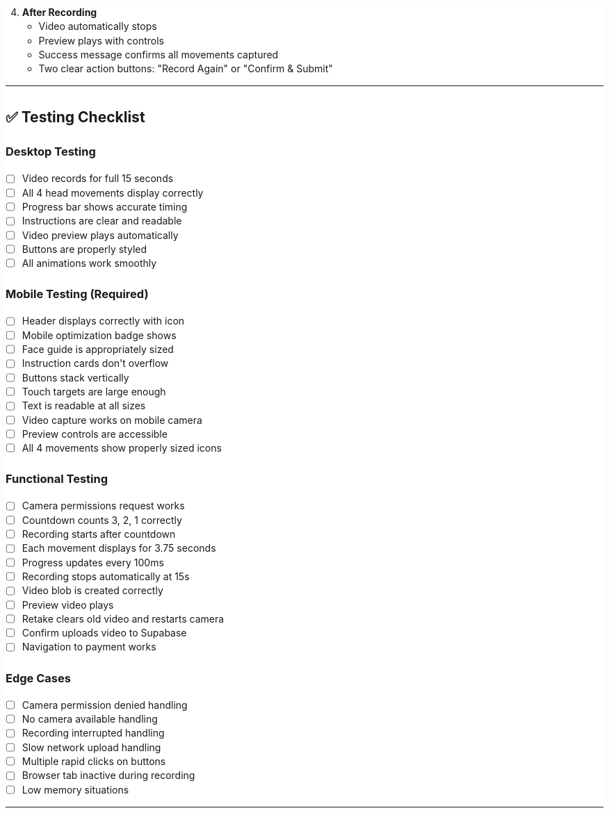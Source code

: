 4. **After Recording**
   - Video automatically stops
   - Preview plays with controls
   - Success message confirms all movements captured
   - Two clear action buttons: "Record Again" or "Confirm & Submit"

---

## ✅ Testing Checklist

### Desktop Testing
- [ ] Video records for full 15 seconds
- [ ] All 4 head movements display correctly
- [ ] Progress bar shows accurate timing
- [ ] Instructions are clear and readable
- [ ] Video preview plays automatically
- [ ] Buttons are properly styled
- [ ] All animations work smoothly

### Mobile Testing (Required)
- [ ] Header displays correctly with icon
- [ ] Mobile optimization badge shows
- [ ] Face guide is appropriately sized
- [ ] Instruction cards don't overflow
- [ ] Buttons stack vertically
- [ ] Touch targets are large enough
- [ ] Text is readable at all sizes
- [ ] Video capture works on mobile camera
- [ ] Preview controls are accessible
- [ ] All 4 movements show properly sized icons

### Functional Testing
- [ ] Camera permissions request works
- [ ] Countdown counts 3, 2, 1 correctly
- [ ] Recording starts after countdown
- [ ] Each movement displays for 3.75 seconds
- [ ] Progress updates every 100ms
- [ ] Recording stops automatically at 15s
- [ ] Video blob is created correctly
- [ ] Preview video plays
- [ ] Retake clears old video and restarts camera
- [ ] Confirm uploads video to Supabase
- [ ] Navigation to payment works

### Edge Cases
- [ ] Camera permission denied handling
- [ ] No camera available handling
- [ ] Recording interrupted handling
- [ ] Slow network upload handling
- [ ] Multiple rapid clicks on buttons
- [ ] Browser tab inactive during recording
- [ ] Low memory situations

---